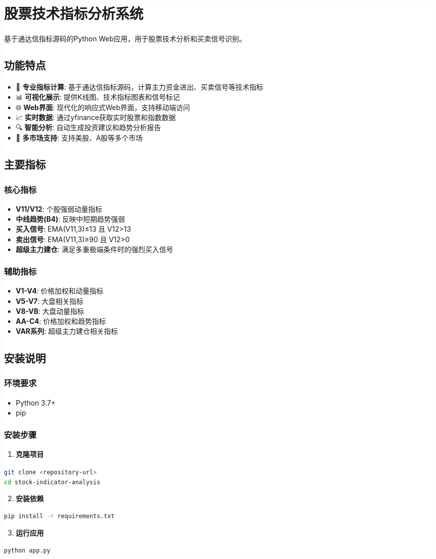# 股票技术指标分析系统

基于通达信指标源码的Python Web应用，用于股票技术分析和买卖信号识别。

## 功能特点

- 🎯 **专业指标计算**: 基于通达信指标源码，计算主力资金进出、买卖信号等技术指标
- 📊 **可视化展示**: 提供K线图、技术指标图表和信号标记
- 🌐 **Web界面**: 现代化的响应式Web界面，支持移动端访问
- 📈 **实时数据**: 通过yfinance获取实时股票和指数数据
- 🔍 **智能分析**: 自动生成投资建议和趋势分析报告
- 📱 **多市场支持**: 支持美股、A股等多个市场

## 主要指标

### 核心指标
- **V11/V12**: 个股强弱动量指标
- **中线趋势(B4)**: 反映中短期趋势强弱
- **买入信号**: EMA(V11,3)≤13 且 V12>13
- **卖出信号**: EMA(V11,3)≥90 且 V12>0
- **超级主力建仓**: 满足多重极端条件时的强烈买入信号

### 辅助指标
- **V1-V4**: 价格加权和动量指标
- **V5-V7**: 大盘相关指标
- **V8-VB**: 大盘动量指标
- **AA-C4**: 价格加权和趋势指标
- **VAR系列**: 超级主力建仓相关指标

## 安装说明

### 环境要求
- Python 3.7+
- pip

### 安装步骤

1. **克隆项目**
```bash
git clone <repository-url>
cd stock-indicator-analysis
```

2. **安装依赖**
```bash
pip install -r requirements.txt
```

3. **运行应用**
```bash
python app.py
```
